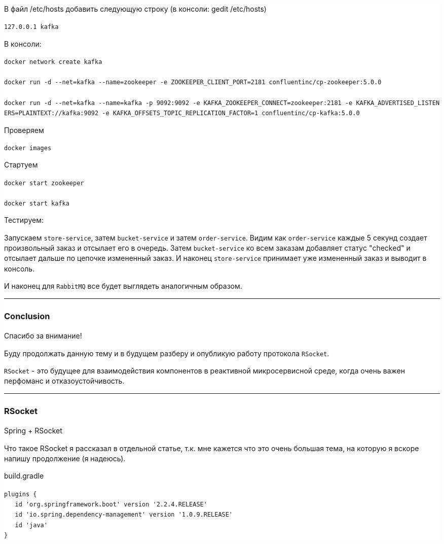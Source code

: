В файл /etc/hosts добавить следующую строку (в консоли: gedit /etc/hosts)

    127.0.0.1 kafka

В консоли:

    docker network create kafka

    docker run -d --net=kafka --name=zookeeper -e ZOOKEEPER_CLIENT_PORT=2181 confluentinc/cp-zookeeper:5.0.0

    docker run -d --net=kafka --name=kafka -p 9092:9092 -e KAFKA_ZOOKEEPER_CONNECT=zookeeper:2181 -e KAFKA_ADVERTISED_LISTENERS=PLAINTEXT://kafka:9092 -e KAFKA_OFFSETS_TOPIC_REPLICATION_FACTOR=1 confluentinc/cp-kafka:5.0.0

Проверяем 

    docker images

Стартуем

    docker start zookeeper

    docker start kafka


Тестируем:

Запускаем `store-service`, затем `bucket-service` и затем `order-service`.
Видим как `order-service` каждые 5 секунд создает произвольный заказ и отсылает его в очередь.
Затем `bucket-service` ко всем заказам добавляет статус "checked" и отсылает дальше по цепочке измененный заказ.
И наконец `store-service` принимает уже измененный заказ и выводит в консоль.

И наконец для `RabbitMQ` все будет выглядеть аналогичным образом.

___

### Conclusion

Спасибо за внимание!

Буду продолжать данную тему и в будущем разберу и опубликую работу протокола `RSocket`.

`RSocket` - это будущее для взаимодействия компонентов в реактивной микросервисной среде, когда очень важен перфоманс и отказоустойчивость.

___

### RSocket

Spring + RSocket


Что такое RSocket я рассказал в отдельной статье, т.к. мне кажется что это очень большая тема, на которую я вскоре напишу продолжение (я надеюсь).

build.gradle

    plugins {
       id 'org.springframework.boot' version '2.2.4.RELEASE'
       id 'io.spring.dependency-management' version '1.0.9.RELEASE'
       id 'java'
    }
    